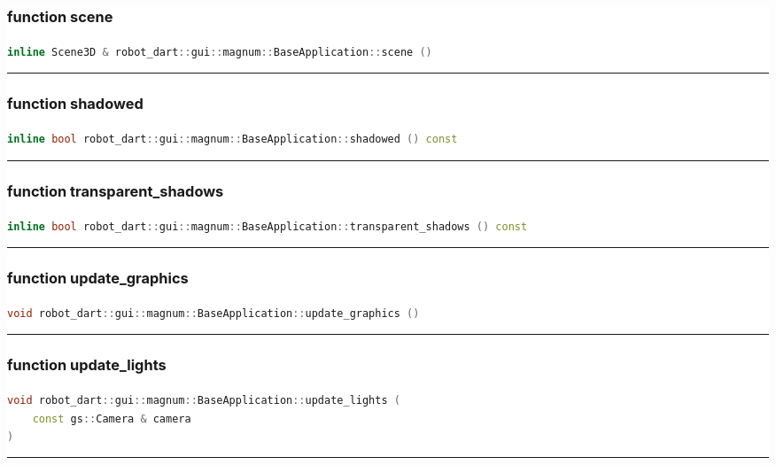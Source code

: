 

### function scene 

```C++
inline Scene3D & robot_dart::gui::magnum::BaseApplication::scene () 
```




<hr>



### function shadowed 

```C++
inline bool robot_dart::gui::magnum::BaseApplication::shadowed () const
```




<hr>



### function transparent\_shadows 

```C++
inline bool robot_dart::gui::magnum::BaseApplication::transparent_shadows () const
```




<hr>



### function update\_graphics 

```C++
void robot_dart::gui::magnum::BaseApplication::update_graphics () 
```




<hr>



### function update\_lights 

```C++
void robot_dart::gui::magnum::BaseApplication::update_lights (
    const gs::Camera & camera
) 
```




<hr>

